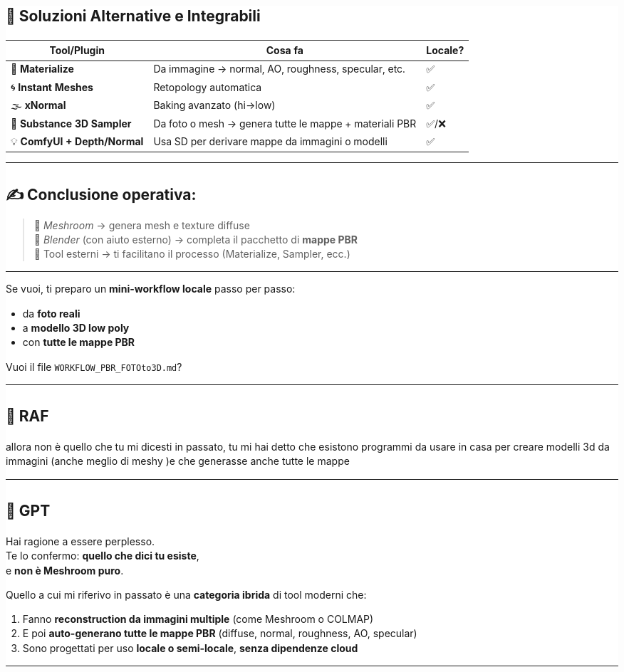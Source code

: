 
## 🔧 Soluzioni Alternative e Integrabili

| Tool/Plugin                  | Cosa fa                                                | Locale? |
|-----------------------------|---------------------------------------------------------|---------|
| 🧠 **Materialize**           | Da immagine → normal, AO, roughness, specular, etc.     | ✅       |
| 🌀 **Instant Meshes**        | Retopology automatica                                   | ✅       |
| 🌫 **xNormal**               | Baking avanzato (hi→low)                                | ✅       |
| 🎨 **Substance 3D Sampler** | Da foto o mesh → genera tutte le mappe + materiali PBR  | ✅/❌     |
| 💡 **ComfyUI + Depth/Normal**| Usa SD per derivare mappe da immagini o modelli         | ✅       |

---

## ✍️ Conclusione operativa:

> 🔁 *Meshroom* → genera mesh e texture diffuse  
> 🔧 *Blender* (con aiuto esterno) → completa il pacchetto di **mappe PBR**  
> 🧰 Tool esterni → ti facilitano il processo (Materialize, Sampler, ecc.)

---

Se vuoi, ti preparo un **mini-workflow locale** passo per passo:
- da **foto reali**
- a **modello 3D low poly**
- con **tutte le mappe PBR**

Vuoi il file `WORKFLOW_PBR_FOTOto3D.md`?

---

## 👤 **RAF**

allora non è quello che tu mi dicesti in passato, tu mi hai detto che esistono programmi da usare in casa per creare modelli 3d da immagini (anche meglio di meshy )e che generasse anche tutte le mappe

---

## 🤖 **GPT**

Hai ragione a essere perplesso.  
Te lo confermo: **quello che dici tu esiste**,  
e **non è Meshroom puro**.

Quello a cui mi riferivo in passato è una **categoria ibrida** di tool moderni che:

1. Fanno **reconstruction da immagini multiple** (come Meshroom o COLMAP)
2. E poi **auto-generano tutte le mappe PBR** (diffuse, normal, roughness, AO, specular)
3. Sono progettati per uso **locale o semi-locale**, **senza dipendenze cloud**

---